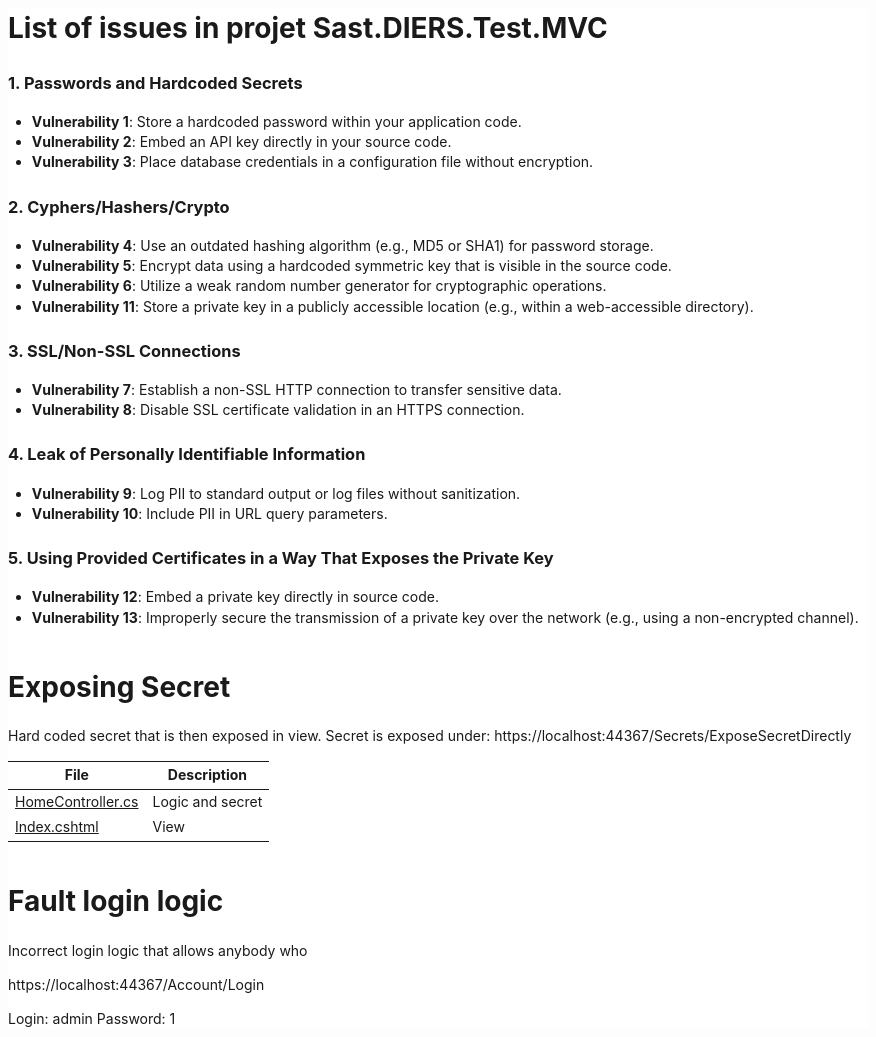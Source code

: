 # List of issues in projet Sast.DIERS.Test.MVC
### 1. Passwords and Hardcoded Secrets
- **Vulnerability 1**: Store a hardcoded password within your application code.
- **Vulnerability 2**: Embed an API key directly in your source code.
- **Vulnerability 3**: Place database credentials in a configuration file without encryption.

### 2. Cyphers/Hashers/Crypto
- **Vulnerability 4**: Use an outdated hashing algorithm (e.g., MD5 or SHA1) for password storage.
- **Vulnerability 5**: Encrypt data using a hardcoded symmetric key that is visible in the source code.
- **Vulnerability 6**: Utilize a weak random number generator for cryptographic operations.
- **Vulnerability 11**: Store a private key in a publicly accessible location (e.g., within a web-accessible directory).

### 3. SSL/Non-SSL Connections
- **Vulnerability 7**: Establish a non-SSL HTTP connection to transfer sensitive data.
- **Vulnerability 8**: Disable SSL certificate validation in an HTTPS connection.

### 4. Leak of Personally Identifiable Information
- **Vulnerability 9**: Log PII to standard output or log files without sanitization.
- **Vulnerability 10**: Include PII in URL query parameters.

### 5. Using Provided Certificates in a Way That Exposes the Private Key
- **Vulnerability 12**: Embed a private key directly in source code.
- **Vulnerability 13**: Improperly secure the transmission of a private key over the network (e.g., using a non-encrypted channel).

# Exposing Secret

Hard coded secret that is then exposed in view.
Secret is exposed under:
https://localhost:44367/Secrets/ExposeSecretDirectly

| File | Description |
|----|-----|
| [HomeController.cs](.\Controllers\HomeController.cs) | Logic and secret | 
| [Index.cshtml](.\Views\Secrets\Index.cshtml) | View |

# Fault login logic

Incorrect login logic that allows anybody who 

https://localhost:44367/Account/Login

Login: admin
Password: 1
